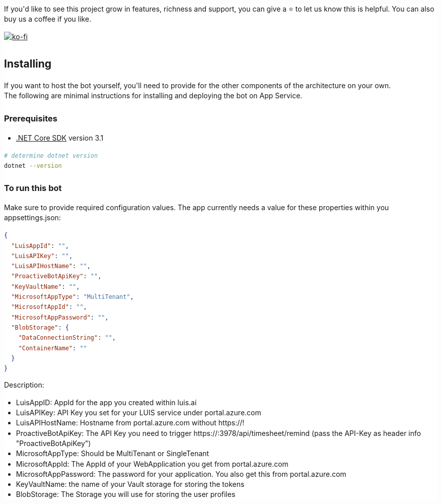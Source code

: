 If you'd like to see this project grow in features, richness and support, you can give a ⭐️ to let us know this is helpful. 
You can also buy us a coffee if you like.

[![ko-fi](https://ko-fi.com/img/githubbutton_sm.svg)](https://ko-fi.com/R6R267IDP)

## Installing

If you want to host the bot yourself, you'll need to provide for the other components of the architecture on your own.  
The following are minimal instructions for installing and deploying the bot on App Service.

### Prerequisites

- [.NET Core SDK](https://dotnet.microsoft.com/download) version 3.1
```bash
# determine dotnet version
dotnet --version
```

### To run this bot

Make sure to provide required configuration values. The app currently needs a value for these properties within you appsettings.json:

```json
{
  "LuisAppId": "",
  "LuisAPIKey": "",
  "LuisAPIHostName": "",
  "ProactiveBotApiKey": "",
  "KeyVaultName": "",
  "MicrosoftAppType": "MultiTenant",
  "MicrosoftAppId": "",
  "MicrosoftAppPassword": "",
  "BlobStorage": {
    "DataConnectionString": "",
    "ContainerName": ""
  }
}
```

Description: 
* LuisAppID: AppId for the app you created within luis.ai
* LuisAPIKey: API Key you set for your LUIS service under portal.azure.com
* LuisAPIHostName: Hostname from portal.azure.com without https://!
* ProactiveBotApiKey: The API Key you need to trigger https://<yourbot>:3978/api/timesheet/remind (pass the API-Key as header info "ProactiveBotApiKey")
* MicrosoftAppType: Should be MultiTenant or SingleTenant
* MicrosoftAppId: The AppId of your WebApplication you get from portal.azure.com
* MicrosoftAppPassword: The password for your application. You also get this from portal.azure.com
* KeyVaultName: the name of your Vault storage for storing the tokens
* BlobStorage: The Storage you will use for storing the user profiles
